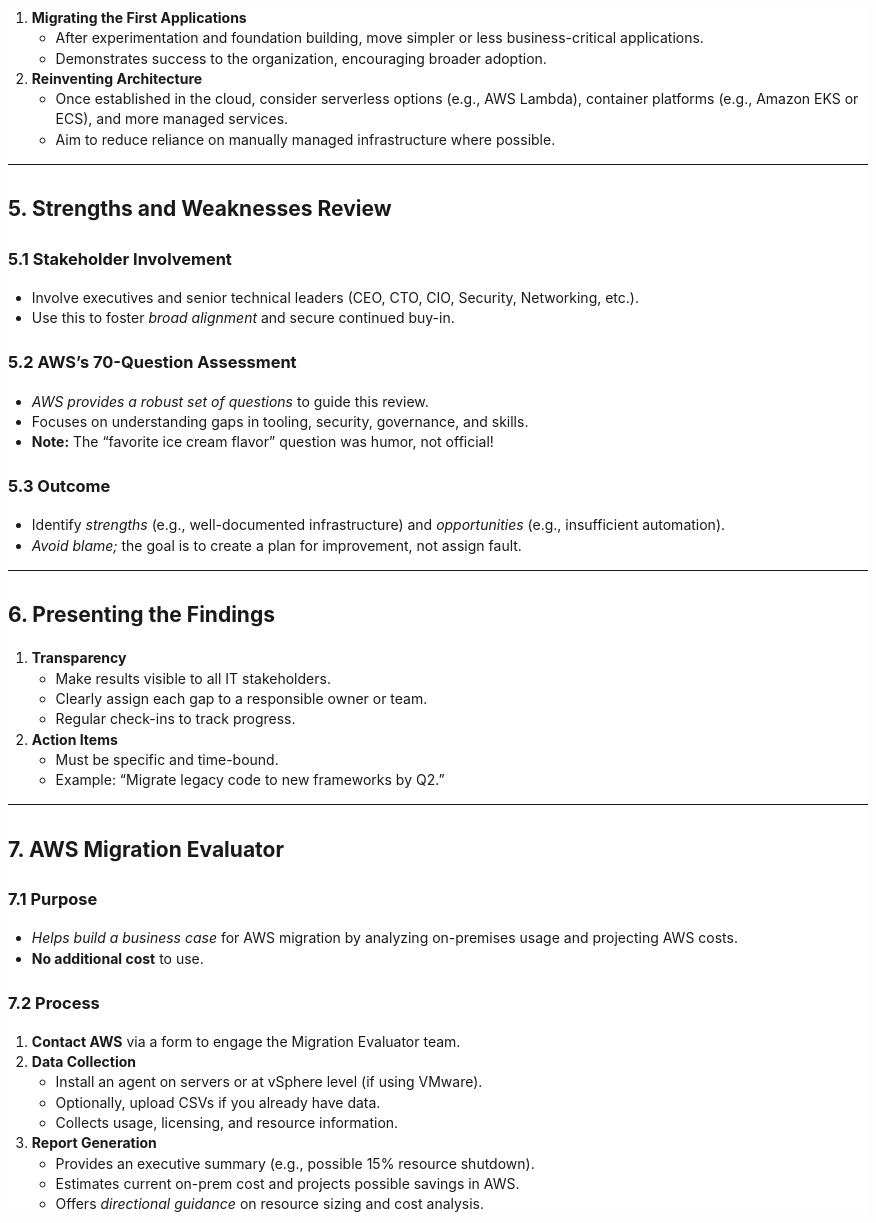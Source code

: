 1. **Migrating the First Applications**  
   - After experimentation and foundation building, move simpler or less business-critical applications.  
   - Demonstrates success to the organization, encouraging broader adoption.
2. **Reinventing Architecture**  
   - Once established in the cloud, consider serverless options (e.g., AWS Lambda), container platforms (e.g., Amazon EKS or ECS), and more managed services.  
   - Aim to reduce reliance on manually managed infrastructure where possible.

---

## 5. Strengths and Weaknesses Review

### 5.1 Stakeholder Involvement
- Involve executives and senior technical leaders (CEO, CTO, CIO, Security, Networking, etc.).  
- Use this to foster *broad alignment* and secure continued buy-in.

### 5.2 AWS’s 70-Question Assessment
- *AWS provides a robust set of questions* to guide this review.  
- Focuses on understanding gaps in tooling, security, governance, and skills.
- **Note:** The “favorite ice cream flavor” question was humor, not official!

### 5.3 Outcome
- Identify *strengths* (e.g., well-documented infrastructure) and *opportunities* (e.g., insufficient automation).  
- *Avoid blame;* the goal is to create a plan for improvement, not assign fault.

---

## 6. Presenting the Findings

1. **Transparency**  
   - Make results visible to all IT stakeholders.  
   - Clearly assign each gap to a responsible owner or team.  
   - Regular check-ins to track progress.
2. **Action Items**  
   - Must be specific and time-bound.  
   - Example: “Migrate legacy code to new frameworks by Q2.”

---

## 7. AWS Migration Evaluator

### 7.1 Purpose
- *Helps build a business case* for AWS migration by analyzing on-premises usage and projecting AWS costs.
- **No additional cost** to use.

### 7.2 Process
1. **Contact AWS** via a form to engage the Migration Evaluator team.  
2. **Data Collection**  
   - Install an agent on servers or at vSphere level (if using VMware).  
   - Optionally, upload CSVs if you already have data.  
   - Collects usage, licensing, and resource information.
3. **Report Generation**  
   - Provides an executive summary (e.g., possible 15% resource shutdown).  
   - Estimates current on-prem cost and projects possible savings in AWS.  
   - Offers *directional guidance* on resource sizing and cost analysis.

